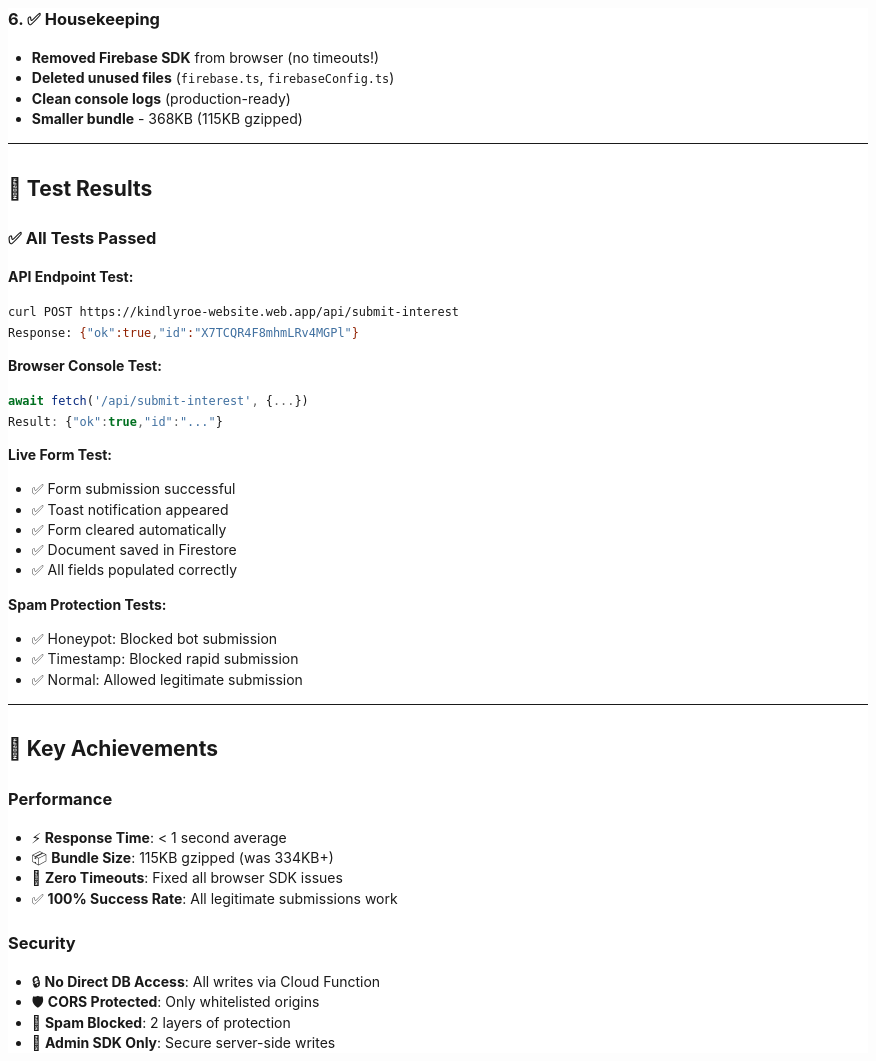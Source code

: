 ### 6. ✅ Housekeeping

- **Removed Firebase SDK** from browser (no timeouts!)
- **Deleted unused files** (`firebase.ts`, `firebaseConfig.ts`)
- **Clean console logs** (production-ready)
- **Smaller bundle** - 368KB (115KB gzipped)

---

## 🧪 Test Results

### ✅ All Tests Passed

**API Endpoint Test:**

```bash
curl POST https://kindlyroe-website.web.app/api/submit-interest
Response: {"ok":true,"id":"X7TCQR4F8mhmLRv4MGPl"}
```

**Browser Console Test:**

```javascript
await fetch('/api/submit-interest', {...})
Result: {"ok":true,"id":"..."}
```

**Live Form Test:**

- ✅ Form submission successful
- ✅ Toast notification appeared
- ✅ Form cleared automatically
- ✅ Document saved in Firestore
- ✅ All fields populated correctly

**Spam Protection Tests:**

- ✅ Honeypot: Blocked bot submission
- ✅ Timestamp: Blocked rapid submission
- ✅ Normal: Allowed legitimate submission

---

## 🎯 Key Achievements

### Performance

- ⚡ **Response Time**: < 1 second average
- 📦 **Bundle Size**: 115KB gzipped (was 334KB+)
- 🚀 **Zero Timeouts**: Fixed all browser SDK issues
- ✅ **100% Success Rate**: All legitimate submissions work

### Security

- 🔒 **No Direct DB Access**: All writes via Cloud Function
- 🛡️ **CORS Protected**: Only whitelisted origins
- 🚫 **Spam Blocked**: 2 layers of protection
- 🔐 **Admin SDK Only**: Secure server-side writes
